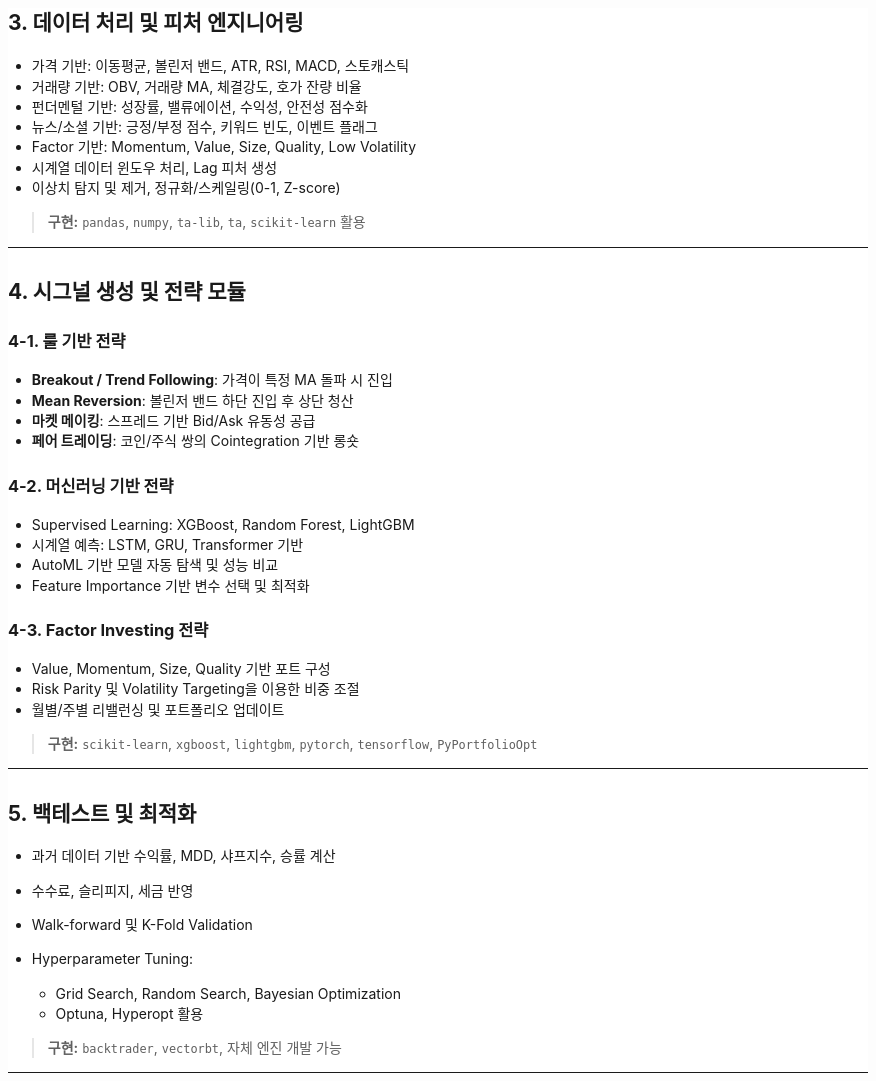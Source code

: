 
## 3. 데이터 처리 및 피처 엔지니어링

* 가격 기반: 이동평균, 볼린저 밴드, ATR, RSI, MACD, 스토캐스틱
* 거래량 기반: OBV, 거래량 MA, 체결강도, 호가 잔량 비율
* 펀더멘털 기반: 성장률, 밸류에이션, 수익성, 안전성 점수화
* 뉴스/소셜 기반: 긍정/부정 점수, 키워드 빈도, 이벤트 플래그
* Factor 기반: Momentum, Value, Size, Quality, Low Volatility
* 시계열 데이터 윈도우 처리, Lag 피처 생성
* 이상치 탐지 및 제거, 정규화/스케일링(0-1, Z-score)

> **구현:** `pandas`, `numpy`, `ta-lib`, `ta`, `scikit-learn` 활용

---

## 4. 시그널 생성 및 전략 모듈

### 4-1. 룰 기반 전략

* **Breakout / Trend Following**: 가격이 특정 MA 돌파 시 진입
* **Mean Reversion**: 볼린저 밴드 하단 진입 후 상단 청산
* **마켓 메이킹**: 스프레드 기반 Bid/Ask 유동성 공급
* **페어 트레이딩**: 코인/주식 쌍의 Cointegration 기반 롱숏

### 4-2. 머신러닝 기반 전략

* Supervised Learning: XGBoost, Random Forest, LightGBM
* 시계열 예측: LSTM, GRU, Transformer 기반
* AutoML 기반 모델 자동 탐색 및 성능 비교
* Feature Importance 기반 변수 선택 및 최적화

### 4-3. Factor Investing 전략

* Value, Momentum, Size, Quality 기반 포트 구성
* Risk Parity 및 Volatility Targeting을 이용한 비중 조절
* 월별/주별 리밸런싱 및 포트폴리오 업데이트

> **구현:** `scikit-learn`, `xgboost`, `lightgbm`, `pytorch`, `tensorflow`, `PyPortfolioOpt`

---

## 5. 백테스트 및 최적화

* 과거 데이터 기반 수익률, MDD, 샤프지수, 승률 계산
* 수수료, 슬리피지, 세금 반영
* Walk-forward 및 K-Fold Validation
* Hyperparameter Tuning:

  * Grid Search, Random Search, Bayesian Optimization
  * Optuna, Hyperopt 활용

> **구현:** `backtrader`, `vectorbt`, 자체 엔진 개발 가능

---
